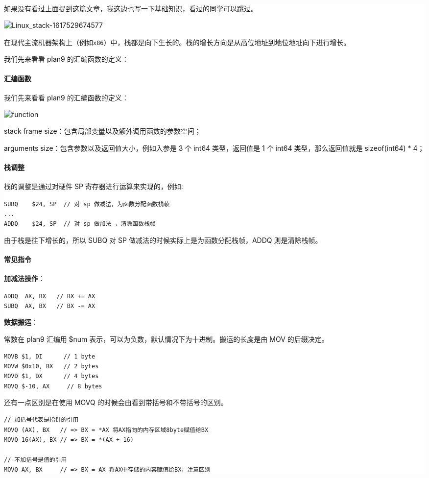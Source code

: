 如果没有看过上面提到这篇文章，我这边也写一下基础知识，看过的同学可以跳过。

![Linux_stack-1617529674577](Go语言函数对用与接口/Linux_stack-1617529674577.png)

在现代主流机器架构上（例如`x86`）中，栈都是向下生长的。栈的增长方向是从高位地址到地位地址向下进行增长。

我们先来看看 plan9 的汇编函数的定义： 

#### 汇编函数

我们先来看看 plan9 的汇编函数的定义：

![function](Go语言函数对用与接口/function.png)

stack frame size：包含局部变量以及额外调用函数的参数空间；

arguments size：包含参数以及返回值大小，例如入参是 3 个 int64 类型，返回值是 1 个 int64 类型，那么返回值就是 sizeof(int64) * 4；

#### 栈调整

栈的调整是通过对硬件 SP 寄存器进行运算来实现的，例如:

```
SUBQ    $24, SP  // 对 sp 做减法，为函数分配函数栈帧 
...
ADDQ    $24, SP  // 对 sp 做加法 ，清除函数栈帧
```

由于栈是往下增长的，所以 SUBQ 对 SP 做减法的时候实际上是为函数分配栈帧，ADDQ 则是清除栈帧。

#### 常见指令

**加减法操作**：

```
ADDQ  AX, BX   // BX += AX
SUBQ  AX, BX   // BX -= AX
```

**数据搬运**：

常数在 plan9 汇编用 $num 表示，可以为负数，默认情况下为十进制。搬运的长度是由 MOV 的后缀决定。

```
MOVB $1, DI      // 1 byte
MOVW $0x10, BX   // 2 bytes
MOVD $1, DX      // 4 bytes
MOVQ $-10, AX     // 8 bytes
```

还有一点区别是在使用 MOVQ 的时候会由看到带括号和不带括号的区别。

```
// 加括号代表是指针的引用
MOVQ (AX), BX   // => BX = *AX 将AX指向的内存区域8byte赋值给BX
MOVQ 16(AX), BX // => BX = *(AX + 16)

// 不加括号是值的引用
MOVQ AX, BX     // => BX = AX 将AX中存储的内容赋值给BX，注意区别
```
